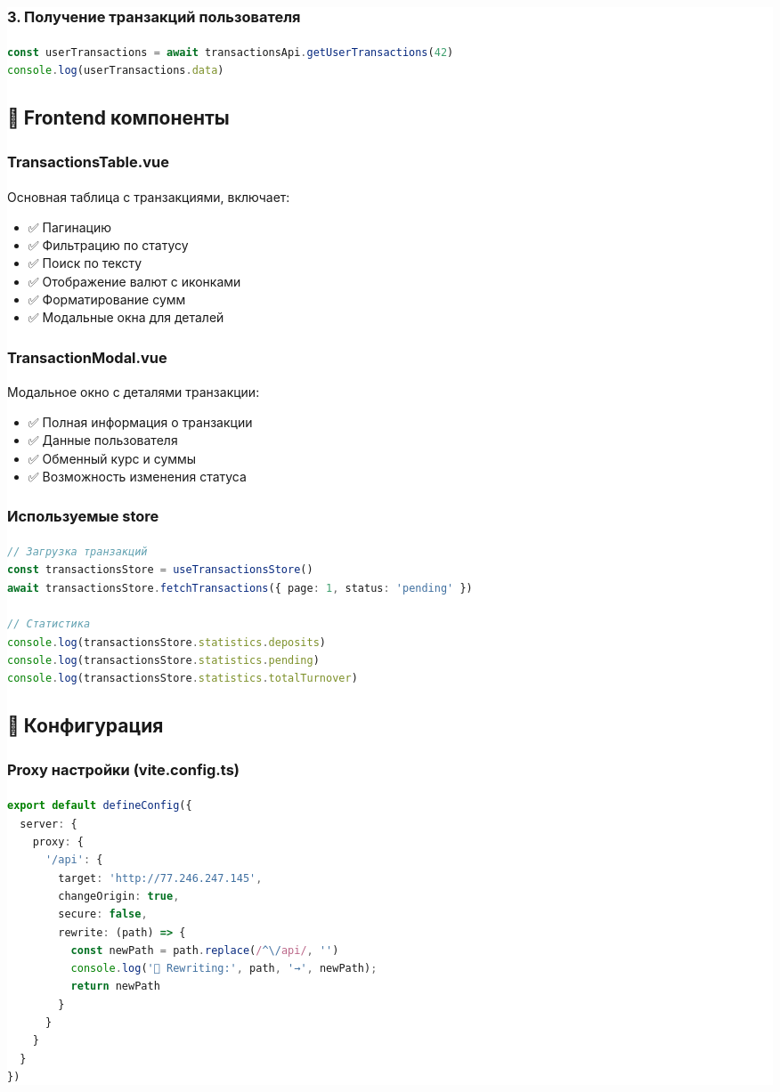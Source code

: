 ### 3. Получение транзакций пользователя

```typescript
const userTransactions = await transactionsApi.getUserTransactions(42)
console.log(userTransactions.data)
```

## 🎨 Frontend компоненты

### TransactionsTable.vue
Основная таблица с транзакциями, включает:
- ✅ Пагинацию
- ✅ Фильтрацию по статусу
- ✅ Поиск по тексту
- ✅ Отображение валют с иконками
- ✅ Форматирование сумм
- ✅ Модальные окна для деталей

### TransactionModal.vue
Модальное окно с деталями транзакции:
- ✅ Полная информация о транзакции
- ✅ Данные пользователя
- ✅ Обменный курс и суммы
- ✅ Возможность изменения статуса

### Используемые store

```typescript
// Загрузка транзакций
const transactionsStore = useTransactionsStore()
await transactionsStore.fetchTransactions({ page: 1, status: 'pending' })

// Статистика
console.log(transactionsStore.statistics.deposits)
console.log(transactionsStore.statistics.pending)
console.log(transactionsStore.statistics.totalTurnover)
```

## 🔧 Конфигурация

### Proxy настройки (vite.config.ts)

```typescript
export default defineConfig({
  server: {
    proxy: {
      '/api': {
        target: 'http://77.246.247.145',
        changeOrigin: true,
        secure: false,
        rewrite: (path) => {
          const newPath = path.replace(/^\/api/, '')
          console.log('🔄 Rewriting:', path, '→', newPath);
          return newPath
        }
      }
    }
  }
})
```
